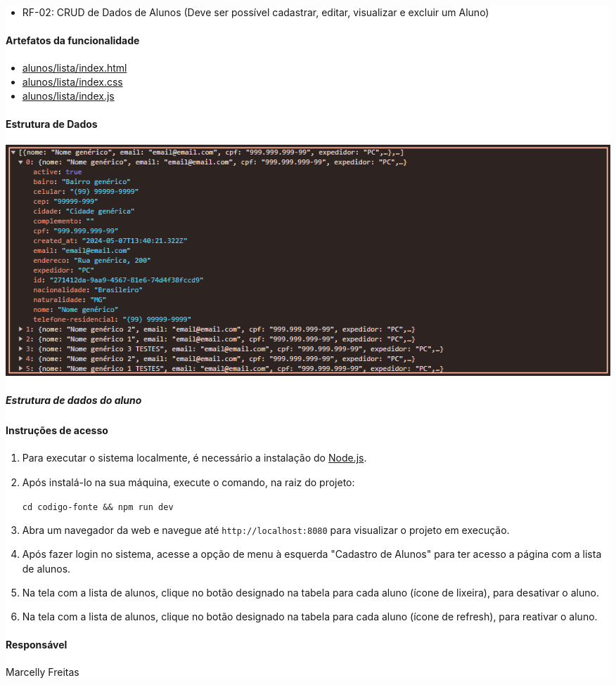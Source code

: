 - RF-02: CRUD de Dados de Alunos (Deve ser possível cadastrar, editar, visualizar e excluir um Aluno)


#### Artefatos da funcionalidade

- [alunos/lista/index.html](/codigo-fonte/src/pages/aluno/lista/index.html)
- [alunos/lista/index.css](/codigo-fonte/src/pages/aluno/lista/index.css)
- [alunos/lista/index.js](/codigo-fonte/src/pages/aluno/lista/index.js)


#### Estrutura de Dados

![estrutura de dados](/documentos/img/telas/estrutura_dados_aluno.png)
##### *Estrutura de dados do aluno*


#### Instruções de acesso

1. Para executar o sistema localmente, é necessário a instalação do [Node.js](https://nodejs.org).
2. Após instalá-lo na sua máquina, execute o comando, na raiz do projeto:

    ```
    cd codigo-fonte && npm run dev
    ```

3. Abra um navegador da web e navegue até `http://localhost:8080` para visualizar o projeto em execução.
4. Após fazer login no sistema, acesse a opção de menu à esquerda "Cadastro de Alunos" para ter acesso a página com a lista de alunos.
5. Na tela com a lista de alunos, clique no botão designado na tabela para cada aluno (ícone de lixeira), para desativar o aluno.
6. Na tela com a lista de alunos, clique no botão designado na tabela para cada aluno (ícone de refresh), para reativar o aluno.


#### Responsável
Marcelly Freitas
